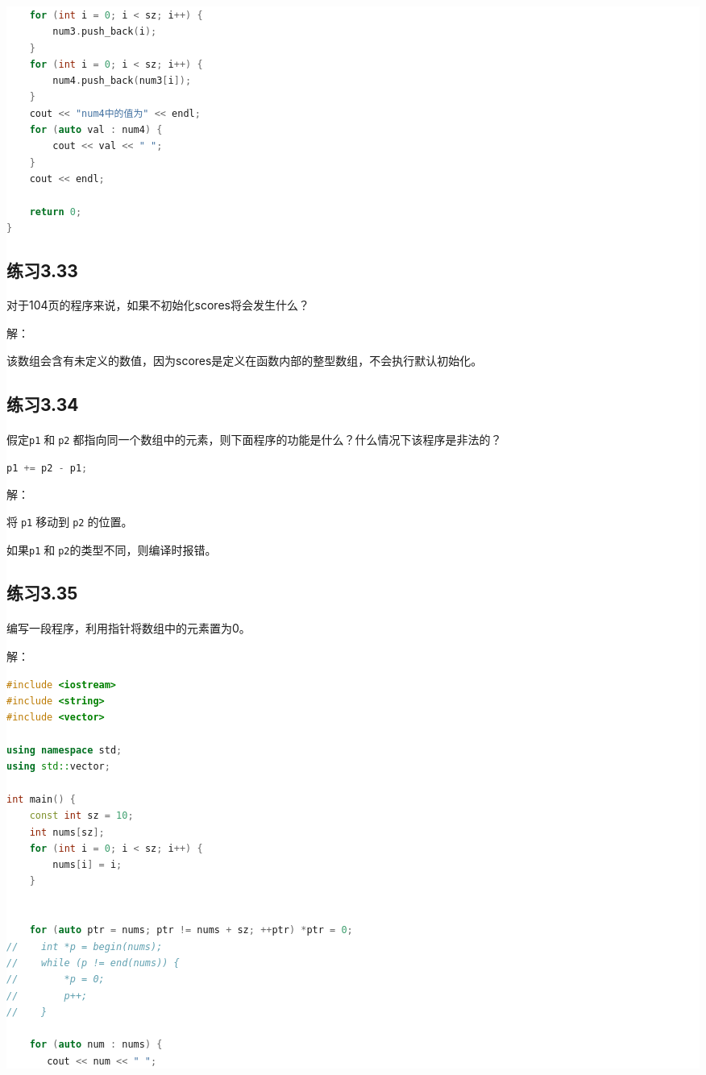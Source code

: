 ```cpp
    for (int i = 0; i < sz; i++) {
        num3.push_back(i);
    }
    for (int i = 0; i < sz; i++) {
        num4.push_back(num3[i]);
    }
    cout << "num4中的值为" << endl;
    for (auto val : num4) {
        cout << val << " ";
    }
    cout << endl;

    return 0;
}
```

## 练习3.33
对于104页的程序来说，如果不初始化scores将会发生什么？

解：

该数组会含有未定义的数值，因为scores是定义在函数内部的整型数组，不会执行默认初始化。

## 练习3.34
假定`p1` 和 `p2` 都指向同一个数组中的元素，则下面程序的功能是什么？什么情况下该程序是非法的？
```cpp
p1 += p2 - p1;
```

解：

将 `p1` 移动到 `p2` 的位置。

如果`p1` 和 `p2`的类型不同，则编译时报错。 

## 练习3.35
编写一段程序，利用指针将数组中的元素置为0。

解：

```cpp
#include <iostream>
#include <string>
#include <vector>

using namespace std;
using std::vector;

int main() {
    const int sz = 10;
    int nums[sz];
    for (int i = 0; i < sz; i++) {
        nums[i] = i;
    }


    for (auto ptr = nums; ptr != nums + sz; ++ptr) *ptr = 0;
//    int *p = begin(nums);
//    while (p != end(nums)) {
//        *p = 0;
//        p++;
//    }

    for (auto num : nums) {
       cout << num << " ";
```